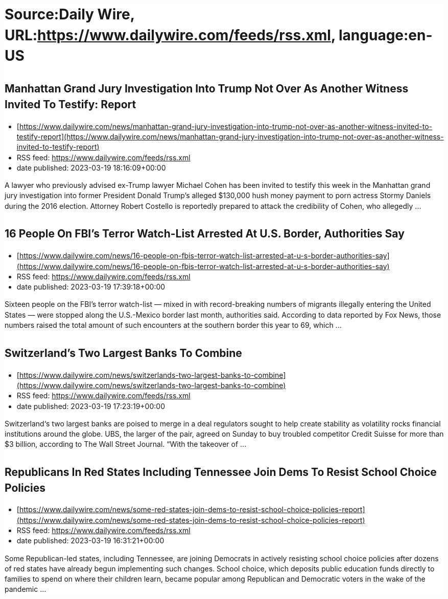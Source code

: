 # Source:Daily Wire, URL:https://www.dailywire.com/feeds/rss.xml, language:en-US

## Manhattan Grand Jury Investigation Into Trump Not Over As Another Witness Invited To Testify: Report
 - [https://www.dailywire.com/news/manhattan-grand-jury-investigation-into-trump-not-over-as-another-witness-invited-to-testify-report](https://www.dailywire.com/news/manhattan-grand-jury-investigation-into-trump-not-over-as-another-witness-invited-to-testify-report)
 - RSS feed: https://www.dailywire.com/feeds/rss.xml
 - date published: 2023-03-19 18:16:09+00:00

A lawyer who previously advised ex-Trump lawyer Michael Cohen has been invited to testify this week in the Manhattan grand jury investigation into former President Donald Trump’s alleged $130,000 hush money payment to porn actress Stormy Daniels during the 2016 election. Attorney Robert Costello is reportedly prepared to attack the credibility of Cohen, who allegedly ...

## 16 People On FBI’s Terror Watch-List Arrested At U.S. Border, Authorities Say
 - [https://www.dailywire.com/news/16-people-on-fbis-terror-watch-list-arrested-at-u-s-border-authorities-say](https://www.dailywire.com/news/16-people-on-fbis-terror-watch-list-arrested-at-u-s-border-authorities-say)
 - RSS feed: https://www.dailywire.com/feeds/rss.xml
 - date published: 2023-03-19 17:39:18+00:00

Sixteen people on the FBI&#8217;s terror watch-list — mixed in with record-breaking numbers of migrants illegally entering the United States — were stopped along the U.S.-Mexico border last month, authorities said. According to data reported by Fox News, those numbers raised the total amount of such encounters at the southern border this year to 69, which ...

## Switzerland’s Two Largest Banks To Combine
 - [https://www.dailywire.com/news/switzerlands-two-largest-banks-to-combine](https://www.dailywire.com/news/switzerlands-two-largest-banks-to-combine)
 - RSS feed: https://www.dailywire.com/feeds/rss.xml
 - date published: 2023-03-19 17:23:19+00:00

Switzerland&#8216;s two largest banks are poised to merge in a deal regulators sought to help create stability as volatility rocks financial institutions around the globe. UBS, the larger of the pair, agreed on Sunday to buy troubled competitor Credit Suisse for more than $3 billion, according to The Wall Street Journal. &#8220;With the takeover of ...

## Republicans In Red States Including Tennessee Join Dems To Resist School Choice Policies
 - [https://www.dailywire.com/news/some-red-states-join-dems-to-resist-school-choice-policies-report](https://www.dailywire.com/news/some-red-states-join-dems-to-resist-school-choice-policies-report)
 - RSS feed: https://www.dailywire.com/feeds/rss.xml
 - date published: 2023-03-19 16:31:21+00:00

Some Republican-led states, including Tennessee, are joining Democrats in actively resisting school choice policies after dozens of red states have already begun implementing such changes. School choice, which deposits public education funds directly to families to spend on where their children learn, became popular among Republican and Democratic voters in the wake of the pandemic ...
